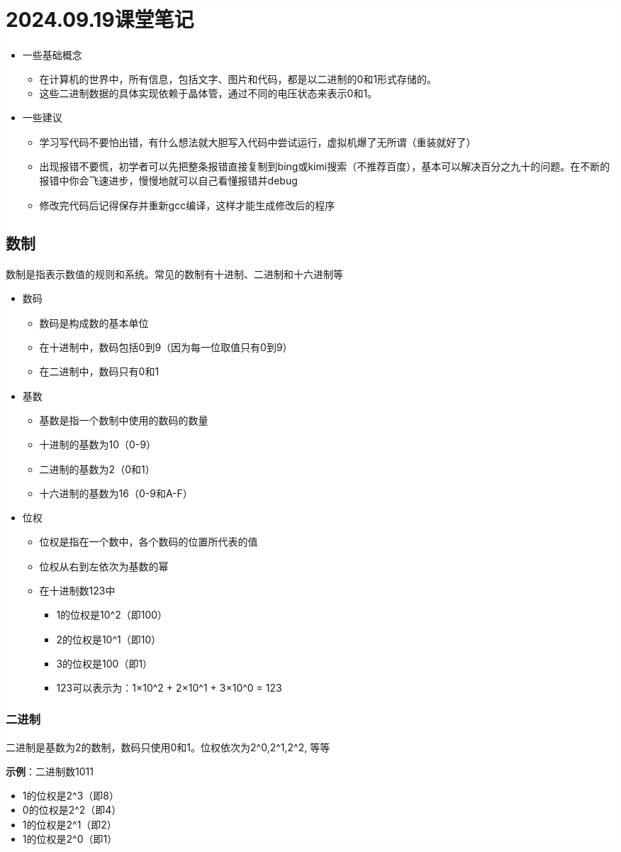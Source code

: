 # 2024.09.19课堂笔记

- 一些基础概念
  
  - 在计算机的世界中，所有信息，包括文字、图片和代码，都是以二进制的0和1形式存储的。
  - 这些二进制数据的具体实现依赖于晶体管，通过不同的电压状态来表示0和1。

- 一些建议
  
  - 学习写代码不要怕出错，有什么想法就大胆写入代码中尝试运行，虚拟机爆了无所谓（重装就好了）
  
  - 出现报错不要慌，初学者可以先把整条报错直接复制到bing或kimi搜索（不推荐百度），基本可以解决百分之九十的问题。在不断的报错中你会飞速进步，慢慢地就可以自己看懂报错并debug
  
  - 修改完代码后记得保存并重新gcc编译，这样才能生成修改后的程序

## 数制

数制是指表示数值的规则和系统。常见的数制有十进制、二进制和十六进制等

- 数码
  
  - 数码是构成数的基本单位
  
  - 在十进制中，数码包括0到9（因为每一位取值只有0到9）
  
  - 在二进制中，数码只有0和1

- 基数
  
  - 基数是指一个数制中使用的数码的数量
  
  - 十进制的基数为10（0-9）
  
  - 二进制的基数为2（0和1）
  
  - 十六进制的基数为16（0-9和A-F）

- 位权
  
  - 位权是指在一个数中，各个数码的位置所代表的值
  
  - 位权从右到左依次为基数的幂
  
  - 在十进制数123中
    
    - 1的位权是10^2（即100）
    
    - 2的位权是10^1（即10）
    
    - 3的位权是100（即1）
    
    - 123可以表示为：1×10^2 + 2×10^1 + 3×10^0 = 123

### 二进制

二进制是基数为2的数制，数码只使用0和1。位权依次为2^0,2^1,2^2, 等等

**示例**：二进制数1011

- 1的位权是2^3（即8）
- 0的位权是2^2（即4）
- 1的位权是2^1（即2）
- 1的位权是2^0（即1）
